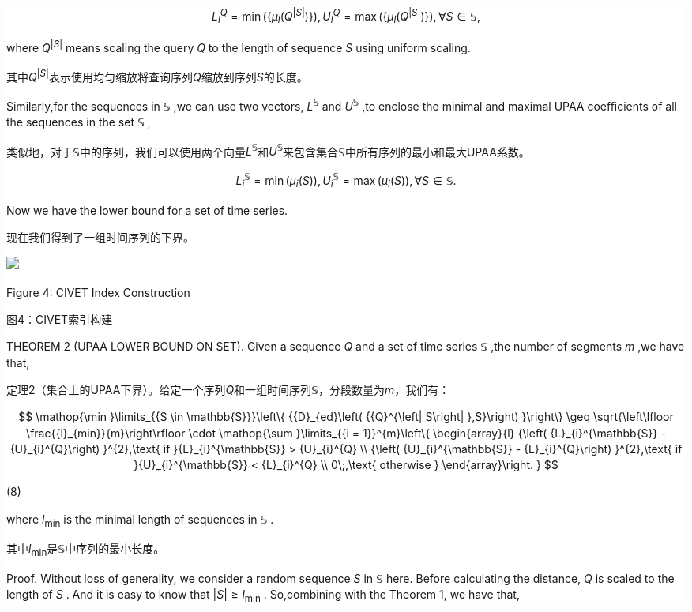 $$
{L}_{i}^{Q} = \min \left( \left\{  {{\mu }_{i}\left( {Q}^{\left| S\right| }\right) }\right\}  \right) ,{U}_{i}^{Q} = \max \left( \left\{  {{\mu }_{i}\left( {Q}^{\left| S\right| }\right) }\right\}  \right) ,\forall S \in  \mathbb{S}, \tag{6}
$$

where ${Q}^{\left| S\right| }$ means scaling the query $Q$ to the length of sequence $S$ using uniform scaling.

其中${Q}^{\left| S\right| }$表示使用均匀缩放将查询序列$Q$缩放到序列$S$的长度。

Similarly,for the sequences in $\mathbb{S}$ ,we can use two vectors, ${L}^{\mathbb{S}}$ and ${U}^{\mathbb{S}}$ ,to enclose the minimal and maximal UPAA coefficients of all the sequences in the set $\mathbb{S}$ ,

类似地，对于$\mathbb{S}$中的序列，我们可以使用两个向量${L}^{\mathbb{S}}$和${U}^{\mathbb{S}}$来包含集合$\mathbb{S}$中所有序列的最小和最大UPAA系数。

$$
{L}_{i}^{\mathbb{S}} = \min \left( {{\mu }_{i}\left( S\right) }\right) ,{U}_{i}^{\mathbb{S}} = \max \left( {{\mu }_{i}\left( S\right) }\right) ,\forall S \in  \mathbb{S}. \tag{7}
$$

Now we have the lower bound for a set of time series.

现在我们得到了一组时间序列的下界。





<img src="https://cdn.noedgeai.com/019594aa-b155-7695-8d43-16c01cad9409_4.jpg?x=161&y=241&w=698&h=356&r=0"/>

Figure 4: CIVET Index Construction

图4：CIVET索引构建



THEOREM 2 (UPAA LOWER BOUND ON SET). Given a sequence $Q$ and a set of time series $\mathbb{S}$ ,the number of segments $m$ ,we have that,

定理2（集合上的UPAA下界）。给定一个序列$Q$和一组时间序列$\mathbb{S}$，分段数量为$m$，我们有：

$$
\mathop{\min }\limits_{{S \in  \mathbb{S}}}\left\{  {{D}_{ed}\left( {{Q}^{\left| S\right| },S}\right) }\right\}   \geq  \sqrt{\left\lfloor  \frac{{l}_{min}}{m}\right\rfloor   \cdot  \mathop{\sum }\limits_{{i = 1}}^{m}\left\{  \begin{array}{l} {\left( {L}_{i}^{\mathbb{S}} - {U}_{i}^{Q}\right) }^{2},\text{ if }{L}_{i}^{\mathbb{S}} > {U}_{i}^{Q} \\  {\left( {U}_{i}^{\mathbb{S}} - {L}_{i}^{Q}\right) }^{2},\text{ if }{U}_{i}^{\mathbb{S}} < {L}_{i}^{Q} \\  0\;,\text{ otherwise } \end{array}\right. }
$$

(8)

where ${l}_{\min }$ is the minimal length of sequences in $\mathbb{S}$ .

其中${l}_{\min }$是$\mathbb{S}$中序列的最小长度。

Proof. Without loss of generality, we consider a random sequence $S$ in $\mathbb{S}$ here. Before calculating the distance, $Q$ is scaled to the length of $S$ . And it is easy to know that $\left| S\right|  \geq  {l}_{\min }$ . So,combining with the Theorem 1, we have that,
